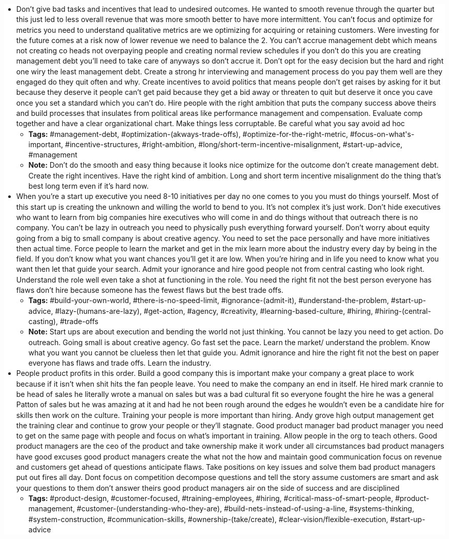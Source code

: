 - Don’t give bad tasks and incentives that lead to undesired outcomes. He wanted to smooth revenue through the quarter but this just led to less overall revenue that was more smooth better to have more intermittent. You can’t focus and optimize for metrics you need to understand qualitative metrics are we optimizing for acquiring or retaining customers. Were investing for the future comes at a risk now of lower revenue we need to balance the 2. You can’t accrue management debt which means not creating co heads not overpaying people and creating normal review schedules if you don’t do this you are creating management debt you’ll need to take care of anyways so don’t accrue it. Don’t opt for the easy decision but the hard and right one wiry the least management debt. Create a strong hr interviewing and management process do you pay them well are they engaged do they quit often and why. Create incentives to avoid politics that means people don’t get raises by asking for it but because they deserve it people can’t get paid because they get a bid away or threaten to quit but deserve it once you cave once you set a standard which you can’t do. Hire people with the right ambition that puts the company success above theirs and build processes that insulates from political areas like performance management and compensation. Evaluate comp together and have a clear organizational chart. Make things less corruptable. Be careful what you say avoid ad hoc
    - **Tags:** #management-debt, #optimization-(akways-trade-offs), #optimize-for-the-right-metric, #focus-on-what's-important, #incentive-structures, #right-ambition, #long/short-term-incentive-misalignment, #start-up-advice, #management
    - **Note:** Don’t do the smooth and easy thing because it looks nice optimize for the outcome don’t create management debt. Create the right incentives. Have the right kind of ambition. Long and short term incentive misalignment do the thing that’s best long term even if it’s hard now.
- When you’re a start up executive you need 8-10 initiatives per day no one comes to you you must do things yourself. Most of this start up is creating the unknown and willing the world to bend to you. It’s not complex it’s just work. Don’t hide executives who want to learn from big companies hire executives who will come in and do things without that outreach there is no company. You can’t be lazy in outreach you need to physically push everything forward yourself. Don’t worry about equity going from a big to small company is about creative agency. You need to set the pace personally and have more initiatives then actual time. Force people to learn the market and get in the mix learn more about the industry every day by being in the field. If you don’t know what you want chances you’ll get it are low. When you’re hiring and in life you need to know what you want then let that guide your search. Admit your ignorance and hire good people not from central casting who look right. Understand the role well even take a shot at functioning in the role. You need the right fit not the best person everyone has flaws don’t hire because someone has the fewest flaws but the best trade offs.
    - **Tags:** #build-your-own-world, #there-is-no-speed-limit, #ignorance-(admit-it), #understand-the-problem, #start-up-advice, #lazy-(humans-are-lazy), #get-action, #agency, #creativity, #learning-based-culture, #hiring, #hiring-(central-casting), #trade-offs
    - **Note:** Start ups are about execution and bending the world not just thinking. You cannot be lazy you need to get action. Do outreach. Going small is about creative agency. Go fast set the pace. Learn the market/ understand the problem. Know what you want you cannot be clueless then let that guide you. Admit ignorance and hire the right fit not the best on paper everyone has flaws and trade offs. Learn the industry.
- People product profits in this order. Build a good company this is important make your company a great place to work because if it isn’t when shit hits the fan people leave. You need to make the company an end in itself. He hired mark crannie to be head of sales he literally wrote a manual on sales but was a bad cultural fit so everyone fought the hire he was a general Patton of sales but he was amazing at it and had he not been rough around the edges he wouldn’t even be a candidate hire for skills then work on the culture. Training your people is more important than hiring. Andy grove high output management get the training clear and continue to grow your people or they’ll stagnate. Good product manager bad product manager you need to get on the same page with people and focus on what’s important in training. Allow people in the org to teach others. Good product managers are the ceo of the product and take ownership make it work under all circumstances bad product managers have good excuses good product managers create the what not the how and maintain good communication focus on revenue and customers get ahead of questions anticipate flaws. Take positions on key issues and solve them bad product managers put out fires all day. Dont focus on competition decompose questions and tell the story assume customers are smart and ask your questions to them don’t answer theirs good product managers air on the side of success and are disciplined
    - **Tags:** #product-design, #customer-focused, #training-employees, #hiring, #critical-mass-of-smart-people, #product-management, #customer-(understanding-who-they-are), #build-nets-instead-of-using-a-line, #systems-thinking, #system-construction, #communication-skills, #ownership-(take/create), #clear-vision/flexible-execution, #start-up-advice